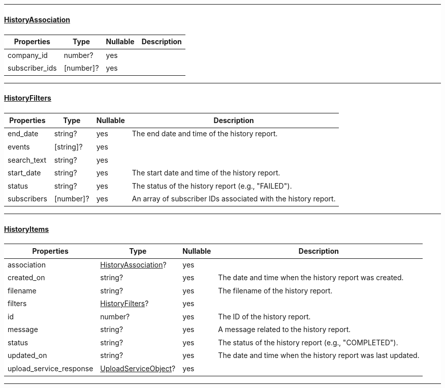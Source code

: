 
---

#### [HistoryAssociation](#HistoryAssociation)

 | Properties | Type | Nullable | Description |
 | ---------- | ---- | -------- | ----------- |
 | company_id | number? |  yes  |  |
 | subscriber_ids | [number]? |  yes  |  |
 

---

#### [HistoryFilters](#HistoryFilters)

 | Properties | Type | Nullable | Description |
 | ---------- | ---- | -------- | ----------- |
 | end_date | string? |  yes  | The end date and time of the history report. |
 | events | [string]? |  yes  |  |
 | search_text | string? |  yes  |  |
 | start_date | string? |  yes  | The start date and time of the history report. |
 | status | string? |  yes  | The status of the history report (e.g., "FAILED"). |
 | subscribers | [number]? |  yes  | An array of subscriber IDs associated with the history report. |
 

---

#### [HistoryItems](#HistoryItems)

 | Properties | Type | Nullable | Description |
 | ---------- | ---- | -------- | ----------- |
 | association | [HistoryAssociation](#HistoryAssociation)? |  yes  |  |
 | created_on | string? |  yes  | The date and time when the history report was created. |
 | filename | string? |  yes  | The filename of the history report. |
 | filters | [HistoryFilters](#HistoryFilters)? |  yes  |  |
 | id | number? |  yes  | The ID of the history report. |
 | message | string? |  yes  | A message related to the history report. |
 | status | string? |  yes  | The status of the history report (e.g., "COMPLETED"). |
 | updated_on | string? |  yes  | The date and time when the history report was last updated. |
 | upload_service_response | [UploadServiceObject](#UploadServiceObject)? |  yes  |  |
 

---
